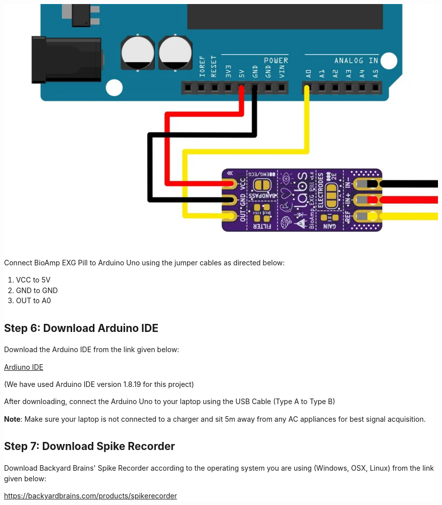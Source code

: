![](EEGimg/eegimg3.webp)

Connect BioAmp EXG Pill to Arduino Uno using the jumper cables as directed below:

1. VCC to 5V
2. GND to GND
3. OUT to A0


## Step 6: Download Arduino IDE

Download the Arduino IDE from the link given below:

[Ardiuno IDE](https://www.arduino.cc/en/software)


(We have used Arduino IDE version 1.8.19 for this project)

After downloading, connect the Arduino Uno to your laptop using the USB Cable (Type A to Type B)

**Note**: Make sure your laptop is not connected to a charger and sit 5m away from any AC appliances for best signal acquisition.


## Step 7: Download Spike Recorder

Download Backyard Brains' Spike Recorder according to the operating system you are using (Windows, OSX, Linux) from the link given below:

https://backyardbrains.com/products/spikerecorder
